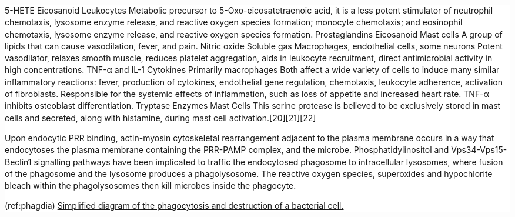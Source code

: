    <td style="text-align:left;"> 5-HETE </td>
   <td style="text-align:left;"> Eicosanoid </td>
   <td style="text-align:left;"> Leukocytes </td>
   <td style="text-align:left;"> Metabolic precursor to 5-Oxo-eicosatetraenoic acid, it is a less potent stimulator of neutrophil chemotaxis, lysosome enzyme release, and reactive oxygen species formation; monocyte chemotaxis; and eosinophil chemotaxis, lysosome enzyme release, and reactive oxygen species formation. </td>
  </tr>
  <tr>
   <td style="text-align:left;"> Prostaglandins </td>
   <td style="text-align:left;"> Eicosanoid </td>
   <td style="text-align:left;"> Mast cells </td>
   <td style="text-align:left;"> A group of lipids that can cause vasodilation, fever, and pain. </td>
  </tr>
  <tr>
   <td style="text-align:left;"> Nitric oxide </td>
   <td style="text-align:left;"> Soluble gas </td>
   <td style="text-align:left;"> Macrophages, endothelial cells, some neurons </td>
   <td style="text-align:left;"> Potent vasodilator, relaxes smooth muscle, reduces platelet aggregation, aids in leukocyte recruitment, direct antimicrobial activity in high concentrations. </td>
  </tr>
  <tr>
   <td style="text-align:left;"> TNF-α and IL-1 </td>
   <td style="text-align:left;"> Cytokines </td>
   <td style="text-align:left;"> Primarily macrophages </td>
   <td style="text-align:left;"> Both affect a wide variety of cells to induce many similar inflammatory reactions: fever, production of cytokines, endothelial gene regulation, chemotaxis, leukocyte adherence, activation of fibroblasts. Responsible for the systemic effects of inflammation, such as loss of appetite and increased heart rate. TNF-α inhibits osteoblast differentiation. </td>
  </tr>
  <tr>
   <td style="text-align:left;"> Tryptase </td>
   <td style="text-align:left;"> Enzymes </td>
   <td style="text-align:left;"> Mast Cells </td>
   <td style="text-align:left;"> This serine protease is believed to be exclusively stored in mast cells and secreted, along with histamine, during mast cell activation.[20][21][22] </td>
  </tr>
</tbody>
</table>

Upon endocytic PRR binding, actin-myosin cytoskeletal rearrangement adjacent to the plasma membrane occurs in a way that endocytoses the plasma membrane containing the PRR-PAMP complex, and the microbe. Phosphatidylinositol and Vps34-Vps15-Beclin1 signalling pathways have been implicated to traffic the endocytosed phagosome to intracellular lysosomes, where fusion of the phagosome and the lysosome produces a phagolysosome. The reactive oxygen species, superoxides and hypochlorite bleach within the phagolysosomes then kill microbes inside the phagocyte.


(ref:phagdia) [Simplified diagram of the phagocytosis and destruction of a bacterial cell.](https://commons.wikimedia.org/wiki/File:Phagocytosis2.png)

<div class="figure" style="text-align: center">